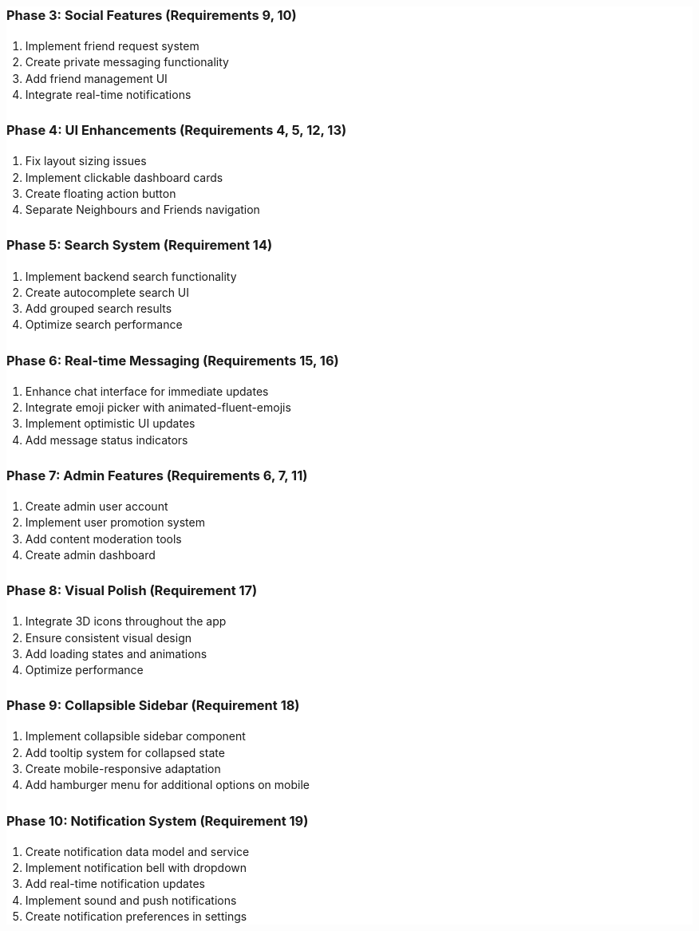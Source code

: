 ### Phase 3: Social Features (Requirements 9, 10)
1. Implement friend request system
2. Create private messaging functionality
3. Add friend management UI
4. Integrate real-time notifications

### Phase 4: UI Enhancements (Requirements 4, 5, 12, 13)
1. Fix layout sizing issues
2. Implement clickable dashboard cards
3. Create floating action button
4. Separate Neighbours and Friends navigation

### Phase 5: Search System (Requirement 14)
1. Implement backend search functionality
2. Create autocomplete search UI
3. Add grouped search results
4. Optimize search performance

### Phase 6: Real-time Messaging (Requirements 15, 16)
1. Enhance chat interface for immediate updates
2. Integrate emoji picker with animated-fluent-emojis
3. Implement optimistic UI updates
4. Add message status indicators

### Phase 7: Admin Features (Requirements 6, 7, 11)
1. Create admin user account
2. Implement user promotion system
3. Add content moderation tools
4. Create admin dashboard

### Phase 8: Visual Polish (Requirement 17)
1. Integrate 3D icons throughout the app
2. Ensure consistent visual design
3. Add loading states and animations
4. Optimize performance

### Phase 9: Collapsible Sidebar (Requirement 18)
1. Implement collapsible sidebar component
2. Add tooltip system for collapsed state
3. Create mobile-responsive adaptation
4. Add hamburger menu for additional options on mobile

### Phase 10: Notification System (Requirement 19)
1. Create notification data model and service
2. Implement notification bell with dropdown
3. Add real-time notification updates
4. Implement sound and push notifications
5. Create notification preferences in settings
